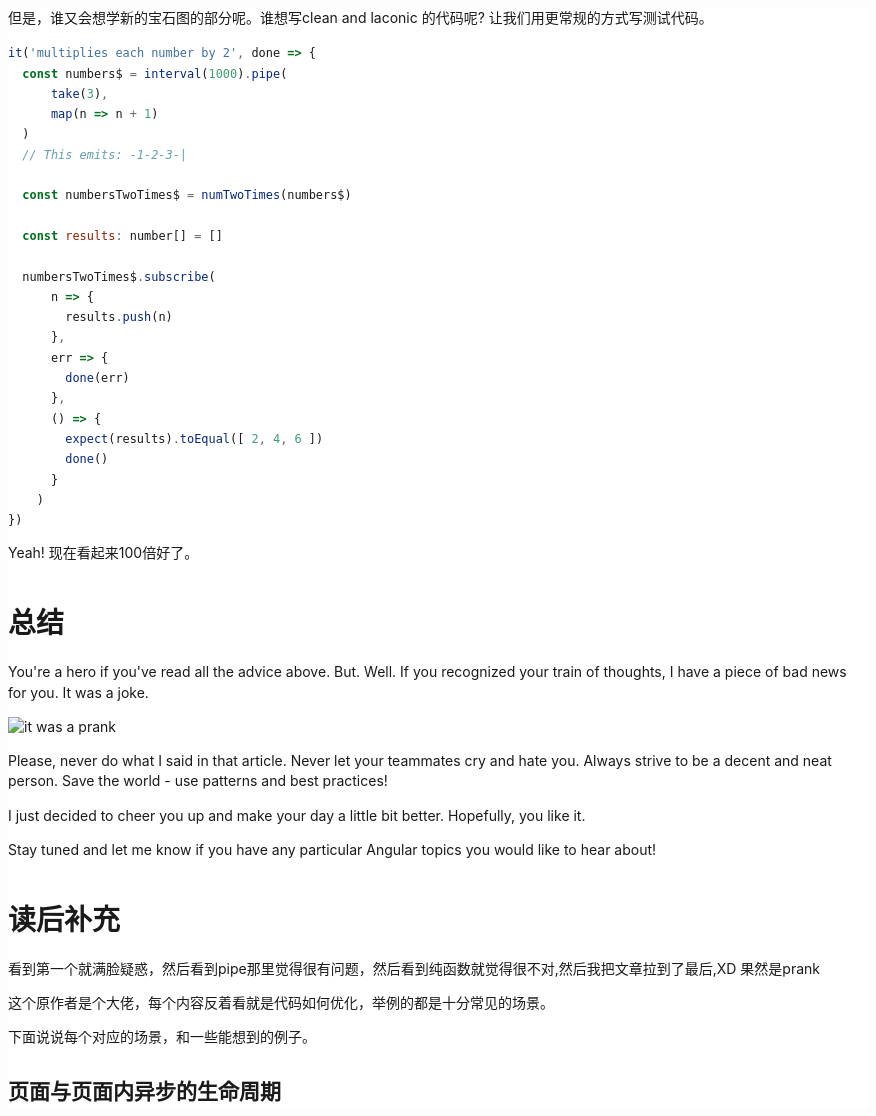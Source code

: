 但是，谁又会想学新的宝石图的部分呢。谁想写clean and laconic 的代码呢? 让我们用更常规的方式写测试代码。

```js
it('multiplies each number by 2', done => {
  const numbers$ = interval(1000).pipe(
      take(3),
      map(n => n + 1)
  )
  // This emits: -1-2-3-|

  const numbersTwoTimes$ = numTwoTimes(numbers$)

  const results: number[] = []

  numbersTwoTimes$.subscribe(
      n => {
        results.push(n)
      },
      err => {
        done(err)
      },
      () => {
        expect(results).toEqual([ 2, 4, 6 ])
        done()
      }
    )
})
```

Yeah! 现在看起来100倍好了。

# 总结

You're a hero if you've read all the advice above. But. Well. If you recognized your train of thoughts, I have a piece of bad news for you. It was a joke.

![it was a prank](https://res.cloudinary.com/practicaldev/image/fetch/s--cuqyIqfO--/c_limit%2Cf_auto%2Cfl_progressive%2Cq_auto%2Cw_880/https://i.ibb.co/7zwMdyn/image.png)

Please, never do what I said in that article. Never let your teammates cry and hate you. Always strive to be a decent and neat person. Save the world - use patterns and best practices!

I just decided to cheer you up and make your day a little bit better. Hopefully, you like it.

Stay tuned and let me know if you have any particular Angular topics you would like to hear about!

# 读后补充

看到第一个就满脸疑惑，然后看到pipe那里觉得很有问题，然后看到纯函数就觉得很不对,然后我把文章拉到了最后,XD 果然是prank

这个原作者是个大佬，每个内容反着看就是代码如何优化，举例的都是十分常见的场景。

下面说说每个对应的场景，和一些能想到的例子。

## 页面与页面内异步的生命周期
